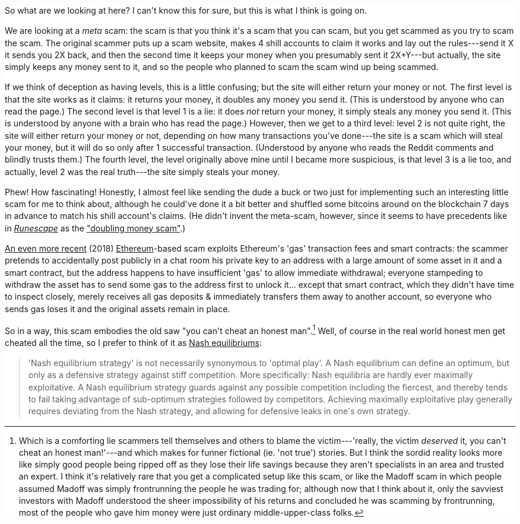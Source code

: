 So what are we looking at here? I can't know this for sure, but this is what I think is going on.

We are looking at a _meta_ scam: the scam is that you think it's a scam that you can scam, but you get scammed as you try to scam the scam. The original scammer puts up a scam website, makes 4 shill accounts to claim it works and lay out the rules---send it X it sends you 2X back, and then the second time it keeps your money when you presumably sent it 2X+Y---but actually, the site simply keeps any money sent to it, and so the people who planned to scam the scam wind up being scammed.

If we think of deception as having levels, this is a little confusing; but the site will either return your money or not. The first level is that the site works as it claims: it returns your money, it doubles any money you send it. (This is understood by anyone who can read the page.) The second level is that level 1 is a lie: it does _not_ return your money, it simply steals any money you send it. (This is understood by anyone with a brain who has read the page.) However, then we get to a third level: level 2 is not quite right, the site will either return your money or not, depending on how many transactions you've done---the site is a scam which will steal your money, but it will do so only after 1 successful transaction. (Understood by anyone who reads the Reddit comments and blindly trusts them.) The fourth level, the level originally above mine until I became more suspicious, is that level 3 is a lie too, and actually, level 2 was the real truth---the site simply steals your money.

Phew! How fascinating! Honestly, I almost feel like sending the dude a buck or two just for implementing such an interesting little scam for me to think about, although he could've done it a bit better and shuffled some bitcoins around on the blockchain 7 days in advance to match his shill account's claims. (He didn't invent the meta-scam, however, since it seems to have precedents like in [_Runescape_](https://darkrunescape.fandom.com/wiki/Doubling_money_scam) as the ["doubling money scam"](https://runescape.fandom.com/wiki/Scams#Doubling_money).)

[An even more recent](https://x.com/ShitcoinSherpa/status/984484032347074561) (2018) [Ethereum](https://en.wikipedia.org/wiki/Ethereum)-based scam exploits Ethereum's 'gas' transaction fees and smart contracts: the scammer pretends to accidentally post publicly in a chat room his private key to an address with a large amount of some asset in it and a smart contract, but the address happens to have insufficient 'gas' to allow immediate withdrawal; everyone stampeding to withdraw the asset has to send some gas to the address first to unlock it... except that smart contract, which they didn't have time to inspect closely, merely receives all gas deposits & immediately transfers them away to another account, so everyone who sends gas loses it and the original assets remain in place.

So in a way, this scam embodies the old saw "you can't cheat an honest man".[^37] Well, of course in the real world honest men get cheated all the time, so I prefer to think of it as [Nash equilibriums](https://en.wikipedia.org/wiki/Nash_equilibrium):

> 'Nash equilibrium strategy' is not necessarily synonymous to 'optimal play'. A Nash equilibrium can define an optimum, but only as a defensive strategy against stiff competition. More specifically: Nash equilibria are hardly ever maximally exploitative. A Nash equilibrium strategy guards against any possible competition including the fiercest, and thereby tends to fail taking advantage of sub-optimum strategies followed by competitors. Achieving maximally exploitative play generally requires deviating from the Nash strategy, and allowing for defensive leaks in one's own strategy.

[^1]: `bitcoin.org` was registered 2008-08-18, so presumably Satoshi had been developing the bitcoin idea at least as early as 2008. He refers to working on it earlier than that, but the earliest draft of the Bitcoin whitepaper appears to have been circulated privately sometime before [2008-08-22 when he contacted Wei Dai for comments](https://gwern.net/doc/bitcoin/2008-nakamoto "'Wei Dai/Satoshi Nakamoto 2009 Bitcoin emails', Nakamoto & Dai 2014").

[^2]: Although [Bonneau & Miller 2014](https://gwern.net/doc/BM14-SPW-fawkescoin.pdf "Fawkescoin: A cryptocurrency without public-key cryptography") describe a cryptocurrency design using just cryptographic hash functions (with commit-and-reveal) without any need for public key cryptography and pointedly note that "Bitcoin itself is something of a curiosity from an academic standpoint in that it was discovered decades after the requisite cryptographic primitives were available. Our work shows that it was in fact possible even before the discovery of public-key cryptography."

[^3]: The first revision in the [Github repository](https://github.com/bitcoin/bitcoin) is dated August 2009 by `sirius-m`.

[^4]: Satoshi claims that before he write the whitepaper, he [wrote a prototype](/satoshi/emails/cryptography/15/).

[^5]: In the same vein of 'the network is a third party which keeps a copy of all signed transactions', you could include Ian Grigg's 2005 paper ["Triple Entry Accounting"](/library/triple-entry-accounting/).

[^6]:
    I had a hard time figuring out when bit gold was first thought of; Szabo [kindly blogged](https://unenumerated.blogspot.com/2011/05/bitcoin-what-took-ye-so-long.html) that he had written about it in 1998 on a private mailing list:


[^7]: ["Pricing via Processing, Or, Combating Junk Mail"](/library/pricing-via-processing-or-combatting-junk-mail/ "‘Pricing via Processing or Combatting Junk Mail’, Dwork & Naor 1993"), Dwork 1993, published in _CRYPTO'92_.
[^8]: This is Satoshi's citation date; Diffie-Hellman, the [first published system](https://en.wikipedia.org/wiki/Public-key_cryptography#History "Public key cryptography#History"), was in 1976, not 1980.
[^9]: In cryptography, new parts are guilty until proven innocent. [Hundreds of past systems](https://en.wikipedia.org/wiki/Category:Broken_cryptography_algorithms "Category:Broken cryptography algorithms") have been broken, sometimes after decades of study & use.
[^12]: One thinks of the formidable mathematical difficulties surrounding the area of [homomorphic encryption](https://en.wikipedia.org/wiki/Homomorphic_encryption) where one _would_ expect any breakthrough to be from a bona fide genius, or at least a credentialed expert.
[^14]: For more on that history, see Wikipedia on [Industrial Revolution#Causes in Europe](https://en.wikipedia.org/wiki/Industrial_Revolution#Causes_in_Europe), [Chinese_industrialization#Reasons_for_the_delay_in_industrialization](https://en.wikipedia.org/wiki/Industrialization_of_China#Reasons_for_the_delay_in_industrialization), the [Great Divergence](https://en.wikipedia.org/wiki/Great_Divergence); I recommend [Gregory Clark's](<https://en.wikipedia.org/wiki/Gregory_Clark_(economist)> "Gregory Clark (economist)") [_A Farewell to Alms_](https://www.amazon.com/Farewell-Alms-Economic-History-Princeton/dp/0691141282/).
[^16]: SHA-1, as of 2011, had not been cracked [in practice](https://en.wikipedia.org/wiki/SHA-1#Attacks "SHA-1#Attacks"); it was defeated in 2017.
[^17]: My understanding is that simply no one has bothered to program this functionality since 400MB is not that much space.
[^18]: Or rather, the objections were that cryptocurrencies had to be mobile---usable on the contemporary PDAs and cellphones, with the computing power of a watch.
[^19]: [Garbage collection](<https://en.wikipedia.org/wiki/Garbage_collection_(computer_science)> "Garbage collection (computer science)") and most of artificial intelligence (or machine learning in particular) seem to have waited decades for sufficiently fast hardware. Indeed, I sometimes feel that [Alan Kay's](https://en.wikipedia.org/wiki/Alan_Kay "Alan Kay") entire career has essentially been sketching out what he could do if only he had some decent cheap hardware.
[^20]: It probably will. [Some](https://en.bitcoin.it/wiki/Scalability) [informal](https://www.reddit.com/r/Anarchism/comments/hdf2t/so_i_guess_bitcoin_is_probably_a_mutualists_wet/c1ulirk/) projections have been made of what it would take to run millions of transactions worth trillions of dollars, and they tend to come in at comparable to the existing resource use of companies like Google (which [fund](https://green.googleblog.com/2011/04/investing-in-worlds-largest-solar-power_11.html) [their](https://www.fastcompany.com/1748331/google-sinks-100-million-worlds-largest-wind-project) own power plants or monopolize convenient [hydroelectric](https://web.archive.org/web/20120229183459/http://www.itmanagement.com/features/columbia-river-security-risk-062507/ "The Columbia River Security Risk: How the datacenter boom in Oregon could send Google and the NSA offline simultaneously.") [dams](https://www.nytimes.com/2006/06/14/technology/14search.html) to run their datacenters).
[^29]: For example, see some of the most recent research I linked in [_Death Note_: L, Anonymity & Eluding Entropy](https://gwern.net/death-note-anonymity#de-anonymization).
[^33]: Decentralized systems are usually convertible into centralized systems easily, while the converse is not true. (Much like [parallel](https://en.wikipedia.org/wiki/Parallel_computing "Parallel computing") versus serial programming---to make a parallel program serial, just insert a lot of [blocking](<https://en.wikipedia.org/wiki/Blocking_(computing)> "Blocking (scheduling)").) For a simple example, consider cases where _n_ = 2: imagine a [BitTorrent](https://en.wikipedia.org/wiki/BitTorrent) swarm (a decentralized system) with one seed and one leech. Or take [Distributed Revision Control Systems](https://en.wikipedia.org/wiki/Distributed_version_control) like [Darcs](https://en.wikipedia.org/wiki/Darcs) or [Git](https://en.wikipedia.org/wiki/Git "Git (software)"); it's a commonplace to point out that if a group really wants a 'centralized' workflow, they can just designate one particular repository the 'master' canonical repository and continue onwards with the DVCS as a more capable replacement for [Apache Subversion](https://en.wikipedia.org/wiki/Apache_Subversion) or [CVS](https://en.wikipedia.org/wiki/Concurrent_Versions_System "Concurrent Versions System").
[^35]: [Zooko](https://themonetaryfuture.blogspot.com/2011/05/bitcoin-timing-is-everything.html?showComment=1306860158361#c6958602700376442348), May 31, 2011 6:42 PM
[^37]: Which is a comforting lie scammers tell themselves and others to blame the victim---'really, the victim _deserved_ it, you can't cheat an honest man!'---and which makes for funner fictional (ie. 'not true') stories. But I think the sordid reality looks more like simply good people being ripped off as they lose their life savings because they aren't specialists in an area and trusted an expert. I think it's relatively rare that you get a complicated setup like this scam, or like the Madoff scam in which people assumed Madoff was simply frontrunning the people he was trading for; although now that I think about it, only the savviest investors with Madoff understood the sheer impossibility of his returns and concluded he was scamming by frontrunning, most of the people who gave him money were just ordinary middle-upper-class folks.